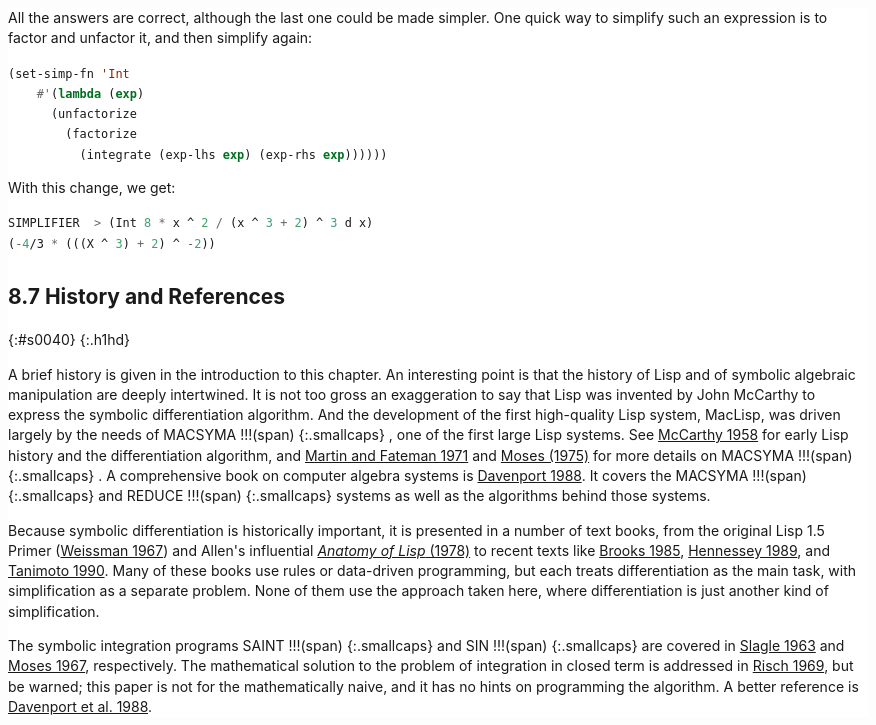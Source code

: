 All the answers are correct, although the last one could be made simpler.
One quick way to simplify such an expression is to factor and unfactor it, and then simplify again:

```lisp
(set-simp-fn 'Int
    #'(lambda (exp)
      (unfactorize
        (factorize
          (integrate (exp-lhs exp) (exp-rhs exp))))))
```

With this change, we get:

```lisp
SIMPLIFIER  > (Int 8 * x ^ 2 / (x ^ 3 + 2) ^ 3 d x)
(-4/3 * (((X ^ 3) + 2) ^ -2))
```

## 8.7 History and References
{:#s0040}
{:.h1hd}

A brief history is given in the introduction to this chapter.
An interesting point is that the history of Lisp and of symbolic algebraic manipulation are deeply intertwined.
It is not too gross an exaggeration to say that Lisp was invented by John McCarthy to express the symbolic differentiation algorithm.
And the development of the first high-quality Lisp system, MacLisp, was driven largely by the needs of MACSYMA !!!(span) {:.smallcaps} , one of the first large Lisp systems.
See [McCarthy 1958](B9780080571157500285.xhtml#bb0790) for early Lisp history and the differentiation algorithm, and [Martin and Fateman 1971](B9780080571157500285.xhtml#bb0775) and [Moses (1975)](B9780080571157500285.xhtml#bb0875) for more details on MACSYMA !!!(span) {:.smallcaps} . A comprehensive book on computer algebra systems is [Davenport 1988](B9780080571157500285.xhtml#bb0270).
It covers the MACSYMA !!!(span) {:.smallcaps} and REDUCE !!!(span) {:.smallcaps} systems as well as the algorithms behind those systems.

Because symbolic differentiation is historically important, it is presented in a number of text books, from the original Lisp 1.5 Primer ([Weissman 1967](B9780080571157500285.xhtml#bb1370)) and Allen's influential [*Anatomy of Lisp* (1978)](B9780080571157500285.xhtml#bb0040) to recent texts like [Brooks 1985](B9780080571157500285.xhtml#bb0135), [Hennessey 1989](B9780080571157500285.xhtml#bb0530), and [Tanimoto 1990](B9780080571157500285.xhtml#bb1220).
Many of these books use rules or data-driven programming, but each treats differentiation as the main task, with simplification as a separate problem.
None of them use the approach taken here, where differentiation is just another kind of simplification.

The symbolic integration programs SAINT !!!(span) {:.smallcaps} and SIN !!!(span) {:.smallcaps} are covered in [Slagle 1963](B9780080571157500285.xhtml#bb1115) and [Moses 1967](B9780080571157500285.xhtml#bb0870), respectively.
The mathematical solution to the problem of integration in closed term is addressed in [Risch 1969](B9780080571157500285.xhtml#bb0985), but be warned; this paper is not for the mathematically naive, and it has no hints on programming the algorithm.
A better reference is [Davenport et al.
1988](B9780080571157500285.xhtml#bb0270).
